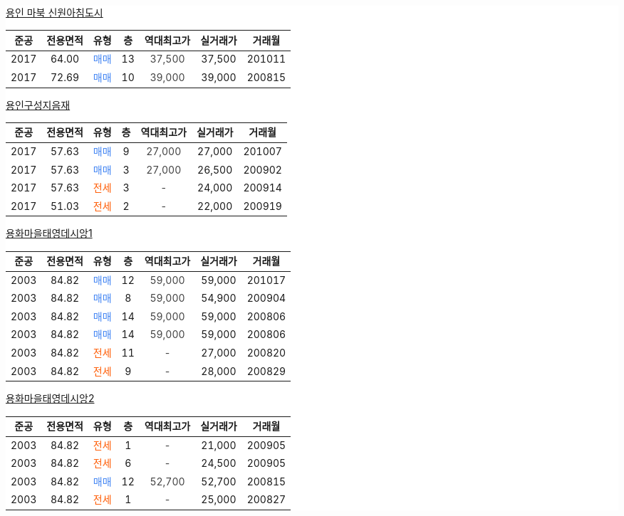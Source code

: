[용인 마북 신원아침도시](https://search.naver.com/search.naver?query=%EA%B2%BD%EA%B8%B0%EB%8F%84+%EC%9A%A9%EC%9D%B8%EC%8B%9C+%EA%B8%B0%ED%9D%A5%EA%B5%AC+%EB%A7%88%EB%B6%81%EB%8F%99+%EC%9A%A9%EC%9D%B8+%EB%A7%88%EB%B6%81+%EC%8B%A0%EC%9B%90%EC%95%84%EC%B9%A8%EB%8F%84%EC%8B%9C)

|준공|전용면적|유형|층|역대최고가|실거래가|거래월|
|:---:|:---:|:---:|:---:|:---:|:---:|:---:|
|2017|64.00|<span style="color:#4285f3">매매</span>|13|<span style="color:#444444">37,500</span>|37,500|201011|
|2017|72.69|<span style="color:#4285f3">매매</span>|10|<span style="color:#444444">39,000</span>|39,000|200815|

[용인구성지음재](https://search.naver.com/search.naver?query=%EA%B2%BD%EA%B8%B0%EB%8F%84+%EC%9A%A9%EC%9D%B8%EC%8B%9C+%EA%B8%B0%ED%9D%A5%EA%B5%AC+%EB%A7%88%EB%B6%81%EB%8F%99+%EC%9A%A9%EC%9D%B8%EA%B5%AC%EC%84%B1%EC%A7%80%EC%9D%8C%EC%9E%AC)

|준공|전용면적|유형|층|역대최고가|실거래가|거래월|
|:---:|:---:|:---:|:---:|:---:|:---:|:---:|
|2017|57.63|<span style="color:#4285f3">매매</span>|9|<span style="color:#444444">27,000</span>|27,000|201007|
|2017|57.63|<span style="color:#4285f3">매매</span>|3|<span style="color:#444444">27,000</span>|26,500|200902|
|2017|57.63|<span style="color:#ff5a00">전세</span>|3|<span style="color:#444444">-</span>|24,000|200914|
|2017|51.03|<span style="color:#ff5a00">전세</span>|2|<span style="color:#444444">-</span>|22,000|200919|

[용화마을태영데시앙1](https://search.naver.com/search.naver?query=%EA%B2%BD%EA%B8%B0%EB%8F%84+%EC%9A%A9%EC%9D%B8%EC%8B%9C+%EA%B8%B0%ED%9D%A5%EA%B5%AC+%EB%A7%88%EB%B6%81%EB%8F%99+%EC%9A%A9%ED%99%94%EB%A7%88%EC%9D%84%ED%83%9C%EC%98%81%EB%8D%B0%EC%8B%9C%EC%95%991)

|준공|전용면적|유형|층|역대최고가|실거래가|거래월|
|:---:|:---:|:---:|:---:|:---:|:---:|:---:|
|2003|84.82|<span style="color:#4285f3">매매</span>|12|<span style="color:#444444">59,000</span>|59,000|201017|
|2003|84.82|<span style="color:#4285f3">매매</span>|8|<span style="color:#444444">59,000</span>|54,900|200904|
|2003|84.82|<span style="color:#4285f3">매매</span>|14|<span style="color:#444444">59,000</span>|59,000|200806|
|2003|84.82|<span style="color:#4285f3">매매</span>|14|<span style="color:#444444">59,000</span>|59,000|200806|
|2003|84.82|<span style="color:#ff5a00">전세</span>|11|<span style="color:#444444">-</span>|27,000|200820|
|2003|84.82|<span style="color:#ff5a00">전세</span>|9|<span style="color:#444444">-</span>|28,000|200829|

[용화마을태영데시앙2](https://search.naver.com/search.naver?query=%EA%B2%BD%EA%B8%B0%EB%8F%84+%EC%9A%A9%EC%9D%B8%EC%8B%9C+%EA%B8%B0%ED%9D%A5%EA%B5%AC+%EB%A7%88%EB%B6%81%EB%8F%99+%EC%9A%A9%ED%99%94%EB%A7%88%EC%9D%84%ED%83%9C%EC%98%81%EB%8D%B0%EC%8B%9C%EC%95%992)

|준공|전용면적|유형|층|역대최고가|실거래가|거래월|
|:---:|:---:|:---:|:---:|:---:|:---:|:---:|
|2003|84.82|<span style="color:#ff5a00">전세</span>|1|<span style="color:#444444">-</span>|21,000|200905|
|2003|84.82|<span style="color:#ff5a00">전세</span>|6|<span style="color:#444444">-</span>|24,500|200905|
|2003|84.82|<span style="color:#4285f3">매매</span>|12|<span style="color:#444444">52,700</span>|52,700|200815|
|2003|84.82|<span style="color:#ff5a00">전세</span>|1|<span style="color:#444444">-</span>|25,000|200827|
